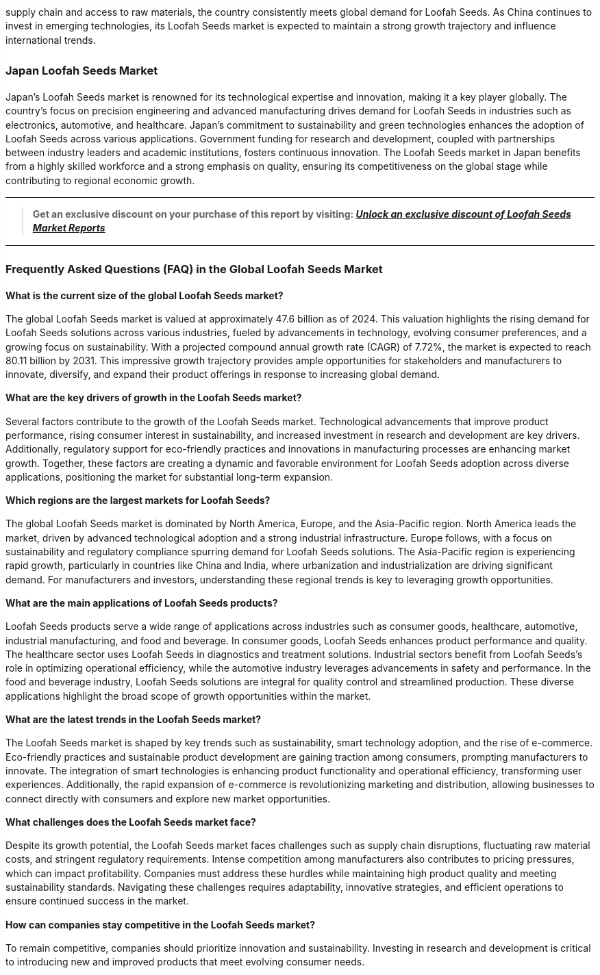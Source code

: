 supply chain and access to raw materials, the country consistently meets global demand for Loofah Seeds. As China continues to invest in emerging technologies, its Loofah Seeds market is expected to maintain a strong growth trajectory and influence international trends.</p><h3>Japan Loofah Seeds Market</h3><p>Japan&rsquo;s Loofah Seeds market is renowned for its technological expertise and innovation, making it a key player globally. The country&rsquo;s focus on precision engineering and advanced manufacturing drives demand for Loofah Seeds in industries such as electronics, automotive, and healthcare. Japan&rsquo;s commitment to sustainability and green technologies enhances the adoption of Loofah Seeds across various applications. Government funding for research and development, coupled with partnerships between industry leaders and academic institutions, fosters continuous innovation. The Loofah Seeds market in Japan benefits from a highly skilled workforce and a strong emphasis on quality, ensuring its competitiveness on the global stage while contributing to regional economic growth.</p><hr /><blockquote><p><strong>Get an exclusive discount on your purchase of this report by visiting: <em><a href="://marketresearchpulse.com/ask-for-discount/57045?utm_source=Github&amp;utm_medium=0116">Unlock an exclusive discount of Loofah Seeds Market Reports</a></em>&nbsp;</strong></p></blockquote><hr /><h3>Frequently Asked Questions (FAQ) in the Global Loofah Seeds Market</h3><p><strong>What is the current size of the global Loofah Seeds market?</strong></p><p>The global Loofah Seeds market is valued at approximately 47.6 billion as of 2024. This valuation highlights the rising demand for Loofah Seeds solutions across various industries, fueled by advancements in technology, evolving consumer preferences, and a growing focus on sustainability. With a projected compound annual growth rate (CAGR) of 7.72%, the market is expected to reach 80.11 billion by 2031. This impressive growth trajectory provides ample opportunities for stakeholders and manufacturers to innovate, diversify, and expand their product offerings in response to increasing global demand.</p><p><strong>What are the key drivers of growth in the Loofah Seeds market?</strong></p><p>Several factors contribute to the growth of the Loofah Seeds market. Technological advancements that improve product performance, rising consumer interest in sustainability, and increased investment in research and development are key drivers. Additionally, regulatory support for eco-friendly practices and innovations in manufacturing processes are enhancing market growth. Together, these factors are creating a dynamic and favorable environment for Loofah Seeds adoption across diverse applications, positioning the market for substantial long-term expansion.</p><p><strong>Which regions are the largest markets for Loofah Seeds?</strong></p><p>The global Loofah Seeds market is dominated by North America, Europe, and the Asia-Pacific region. North America leads the market, driven by advanced technological adoption and a strong industrial infrastructure. Europe follows, with a focus on sustainability and regulatory compliance spurring demand for Loofah Seeds solutions. The Asia-Pacific region is experiencing rapid growth, particularly in countries like China and India, where urbanization and industrialization are driving significant demand. For manufacturers and investors, understanding these regional trends is key to leveraging growth opportunities.</p><p><strong>What are the main applications of Loofah Seeds products?</strong></p><p>Loofah Seeds products serve a wide range of applications across industries such as consumer goods, healthcare, automotive, industrial manufacturing, and food and beverage. In consumer goods, Loofah Seeds enhances product performance and quality. The healthcare sector uses Loofah Seeds in diagnostics and treatment solutions. Industrial sectors benefit from Loofah Seeds&rsquo;s role in optimizing operational efficiency, while the automotive industry leverages advancements in safety and performance. In the food and beverage industry, Loofah Seeds solutions are integral for quality control and streamlined production. These diverse applications highlight the broad scope of growth opportunities within the market.</p><p><strong>What are the latest trends in the Loofah Seeds market?</strong></p><p>The Loofah Seeds market is shaped by key trends such as sustainability, smart technology adoption, and the rise of e-commerce. Eco-friendly practices and sustainable product development are gaining traction among consumers, prompting manufacturers to innovate. The integration of smart technologies is enhancing product functionality and operational efficiency, transforming user experiences. Additionally, the rapid expansion of e-commerce is revolutionizing marketing and distribution, allowing businesses to connect directly with consumers and explore new market opportunities.</p><p><strong>What challenges does the Loofah Seeds market face?</strong></p><p>Despite its growth potential, the Loofah Seeds market faces challenges such as supply chain disruptions, fluctuating raw material costs, and stringent regulatory requirements. Intense competition among manufacturers also contributes to pricing pressures, which can impact profitability. Companies must address these hurdles while maintaining high product quality and meeting sustainability standards. Navigating these challenges requires adaptability, innovative strategies, and efficient operations to ensure continued success in the market.</p><p><strong>How can companies stay competitive in the Loofah Seeds market?</strong></p><p>To remain competitive, companies should prioritize innovation and sustainability. Investing in research and development is critical to introducing new and improved products that meet evolving consumer needs.